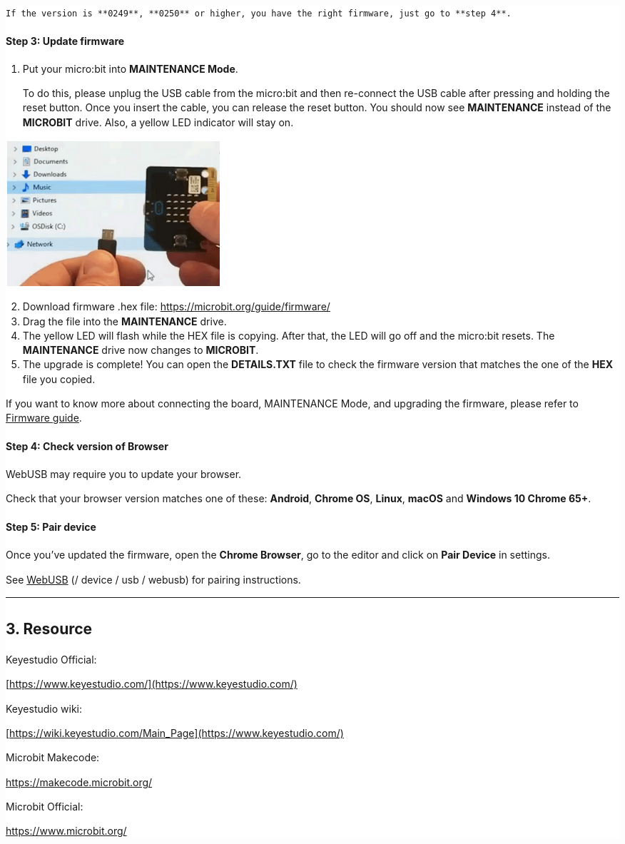 	If the version is **0249**, **0250** or higher, you have the right firmware, just go to **step 4**.

#### Step 3: Update firmware

1. Put your micro:bit into **MAINTENANCE Mode**. 

	To do this, please unplug the USB cable from the micro:bit and then re-connect the USB cable after pressing and holding the reset button. Once you insert the cable, you can release the reset button. You should now see **MAINTENANCE** instead of the **MICROBIT** drive. Also, a yellow LED indicator will stay on. 

![img](img/k197.png)

2. Download firmware .hex file: <https://microbit.org/guide/firmware/>
3. Drag the file into the **MAINTENANCE** drive.
4. The yellow LED will flash while the HEX file is copying. After that, the LED will go off and the micro:bit resets. The **MAINTENANCE** drive now changes to **MICROBIT**.
5. The upgrade is complete! You can open the **DETAILS.TXT** file to check the firmware version that matches the one of the **HEX** file you copied.

If you want to know more about connecting the board, MAINTENANCE Mode, and upgrading the firmware, please refer to [Firmware guide](https://microbit.org/guide/firmware/).

#### Step 4: Check version of Browser

WebUSB may require you to update your browser. 

Check that your browser version matches one of these: **Android**, **Chrome OS**, **Linux**, **macOS** and **Windows 10 Chrome 65+**.

#### Step 5: Pair device

Once you’ve updated the firmware, open the **Chrome Browser**, go to the editor and click on **Pair Device** in settings. 

See [WebUSB](https://microbit.org/get-started/user-guide/web-usb/) (/ device / usb / webusb) for pairing instructions.

------

## 3. Resource

Keyestudio Official:

[https://www.keyestudio.com/](https://www.keyestudio.com/)

Keyestudio wiki:

[https://wiki.keyestudio.com/Main_Page](https://www.keyestudio.com/)

Microbit Makecode:

<https://makecode.microbit.org/>

Microbit Official:

<https://www.microbit.org/>